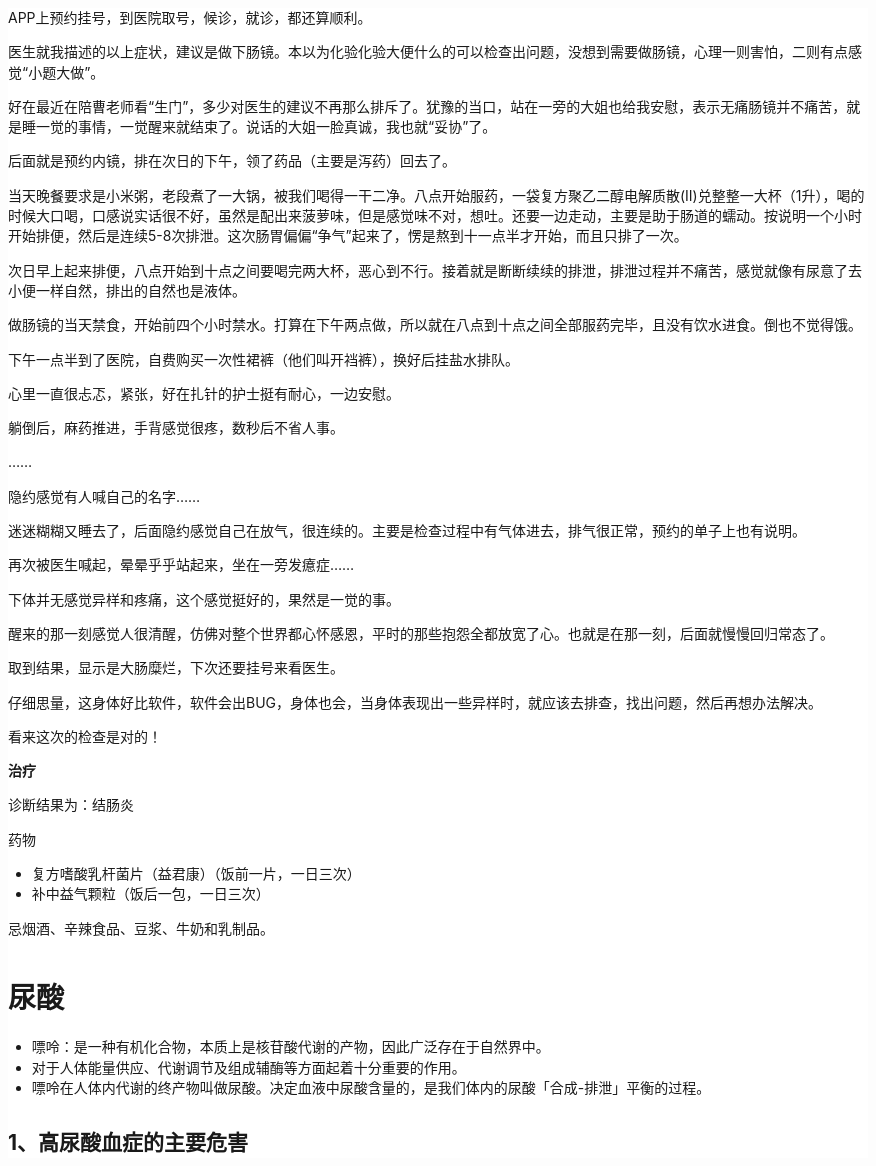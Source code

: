 APP上预约挂号，到医院取号，候诊，就诊，都还算顺利。

医生就我描述的以上症状，建议是做下肠镜。本以为化验化验大便什么的可以检查出问题，没想到需要做肠镜，心理一则害怕，二则有点感觉“小题大做”。

好在最近在陪曹老师看“生门”，多少对医生的建议不再那么排斥了。犹豫的当口，站在一旁的大姐也给我安慰，表示无痛肠镜并不痛苦，就是睡一觉的事情，一觉醒来就结束了。说话的大姐一脸真诚，我也就“妥协”了。

后面就是预约内镜，排在次日的下午，领了药品（主要是泻药）回去了。

当天晚餐要求是小米粥，老段煮了一大锅，被我们喝得一干二净。八点开始服药，一袋复方聚乙二醇电解质散(Ⅱ)兑整整一大杯（1升），喝的时候大口喝，口感说实话很不好，虽然是配出来菠萝味，但是感觉味不对，想吐。还要一边走动，主要是助于肠道的蠕动。按说明一个小时开始排便，然后是连续5-8次排泄。这次肠胃偏偏“争气”起来了，愣是熬到十一点半才开始，而且只排了一次。


次日早上起来排便，八点开始到十点之间要喝完两大杯，恶心到不行。接着就是断断续续的排泄，排泄过程并不痛苦，感觉就像有尿意了去小便一样自然，排出的自然也是液体。

做肠镜的当天禁食，开始前四个小时禁水。打算在下午两点做，所以就在八点到十点之间全部服药完毕，且没有饮水进食。倒也不觉得饿。

下午一点半到了医院，自费购买一次性裙裤（他们叫开裆裤），换好后挂盐水排队。

心里一直很忐忑，紧张，好在扎针的护士挺有耐心，一边安慰。

躺倒后，麻药推进，手背感觉很疼，数秒后不省人事。

……

隐约感觉有人喊自己的名字……

迷迷糊糊又睡去了，后面隐约感觉自己在放气，很连续的。主要是检查过程中有气体进去，排气很正常，预约的单子上也有说明。

再次被医生喊起，晕晕乎乎站起来，坐在一旁发癔症……

下体并无感觉异样和疼痛，这个感觉挺好的，果然是一觉的事。


醒来的那一刻感觉人很清醒，仿佛对整个世界都心怀感恩，平时的那些抱怨全都放宽了心。也就是在那一刻，后面就慢慢回归常态了。

取到结果，显示是大肠糜烂，下次还要挂号来看医生。

仔细思量，这身体好比软件，软件会出BUG，身体也会，当身体表现出一些异样时，就应该去排查，找出问题，然后再想办法解决。

看来这次的检查是对的！



**治疗**

诊断结果为：结肠炎

药物
- 复方嗜酸乳杆菌片（益君康）（饭前一片，一日三次）
- 补中益气颗粒（饭后一包，一日三次）

忌烟酒、辛辣食品、豆浆、牛奶和乳制品。



# 尿酸

- 嘌呤：是一种有机化合物，本质上是核苷酸代谢的产物，因此广泛存在于自然界中。
- 对于人体能量供应、代谢调节及组成辅酶等方面起着十分重要的作用。
- 嘌呤在人体内代谢的终产物叫做尿酸。决定血液中尿酸含量的，是我们体内的尿酸「合成-排泄」平衡的过程。

## 1、高尿酸血症的主要危害
